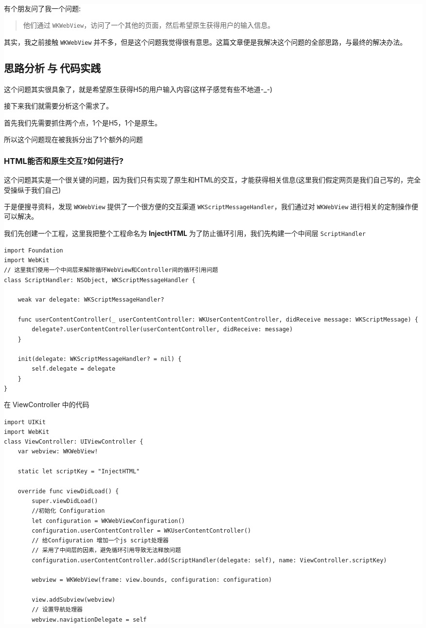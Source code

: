 有个朋友问了我一个问题:

> 他们通过 `WKWebView`，访问了一个其他的页面，然后希望原生获得用户的输入信息。

其实，我之前接触 `WKWebView` 并不多，但是这个问题我觉得很有意思。这篇文章便是我解决这个问题的全部思路，与最终的解决办法。

## 思路分析 与 代码实践

这个问题其实很具象了，就是希望原生获得H5的用户输入内容(这样子感觉有些不地道-_-)

接下来我们就需要分析这个需求了。

首先我们先需要抓住两个点，1个是H5，1个是原生。

所以这个问题现在被我拆分出了1个额外的问题

### HTML能否和原生交互?如何进行?

这个问题其实是一个很关键的问题，因为我们只有实现了原生和HTML的交互，才能获得相关信息(这里我们假定网页是我们自己写的，完全受操纵于我们自己)

于是便搜寻资料，发现 `WKWebView` 提供了一个很方便的交互渠道 `WKScriptMessageHandler`，我们通过对 `WKWebView` 进行相关的定制操作便可以解决。

我们先创建一个工程，这里我把整个工程命名为 **InjectHTML**
为了防止循环引用，我们先构建一个中间层 `ScriptHandler`

```objc
import Foundation
import WebKit
// 这里我们使用一个中间层来解除循环WebView和Controller间的循环引用问题
class ScriptHandler: NSObject, WKScriptMessageHandler {

    weak var delegate: WKScriptMessageHandler?

    func userContentController(_ userContentController: WKUserContentController, didReceive message: WKScriptMessage) {
        delegate?.userContentController(userContentController, didReceive: message)
    }

    init(delegate: WKScriptMessageHandler? = nil) {
        self.delegate = delegate
    }
}
```

在 ViewController 中的代码

```objc
import UIKit
import WebKit
class ViewController: UIViewController {
    var webview: WKWebView!

    static let scriptKey = "InjectHTML"

    override func viewDidLoad() {
        super.viewDidLoad()
        //初始化 Configuration
        let configuration = WKWebViewConfiguration()
        configuration.userContentController = WKUserContentController()
        // 给Configuration 增加一个js script处理器
        // 采用了中间层的因素，避免循环引用导致无法释放问题
        configuration.userContentController.add(ScriptHandler(delegate: self), name: ViewController.scriptKey)

        webview = WKWebView(frame: view.bounds, configuration: configuration)

        view.addSubview(webview)
        // 设置导航处理器
        webview.navigationDelegate = self
```